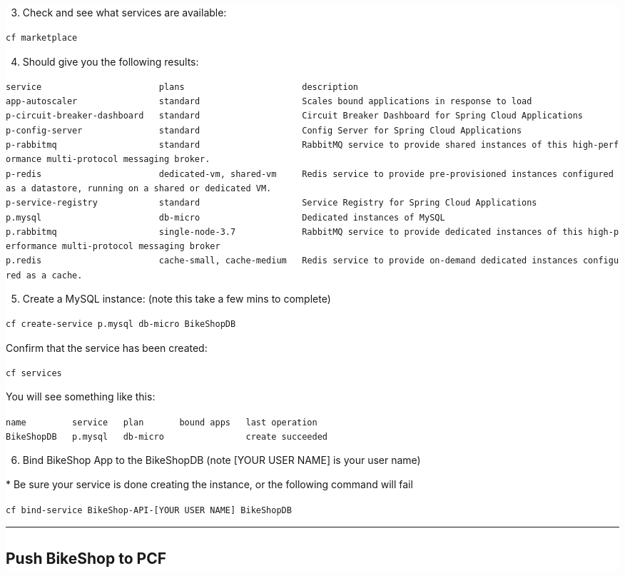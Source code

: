 3. Check and see what services are available:

```bash
cf marketplace
```

 4. Should give you the following results:

 ```bash
service                       plans                       description
app-autoscaler                standard                    Scales bound applications in response to load
p-circuit-breaker-dashboard   standard                    Circuit Breaker Dashboard for Spring Cloud Applications
p-config-server               standard                    Config Server for Spring Cloud Applications
p-rabbitmq                    standard                    RabbitMQ service to provide shared instances of this high-performance multi-protocol messaging broker.
p-redis                       dedicated-vm, shared-vm     Redis service to provide pre-provisioned instances configured as a datastore, running on a shared or dedicated VM.
p-service-registry            standard                    Service Registry for Spring Cloud Applications
p.mysql                       db-micro                    Dedicated instances of MySQL
p.rabbitmq                    single-node-3.7             RabbitMQ service to provide dedicated instances of this high-performance multi-protocol messaging broker
p.redis                       cache-small, cache-medium   Redis service to provide on-demand dedicated instances configured as a cache.
 ```

 5. Create a MySQL instance: (note this take a few mins to complete)

 ```bash
cf create-service p.mysql db-micro BikeShopDB
 ```

 Confirm that the service has been created:

 ```bash
 cf services
 ```

You will see something like this:

```bash
name         service   plan       bound apps   last operation
BikeShopDB   p.mysql   db-micro                create succeeded
```

 6. Bind BikeShop App to the BikeShopDB (note [YOUR USER NAME] is your user name)

\* Be sure your service is done creating the instance, or the following command will fail

```bash
cf bind-service BikeShop-API-[YOUR USER NAME] BikeShopDB
```

---

## Push BikeShop to PCF
